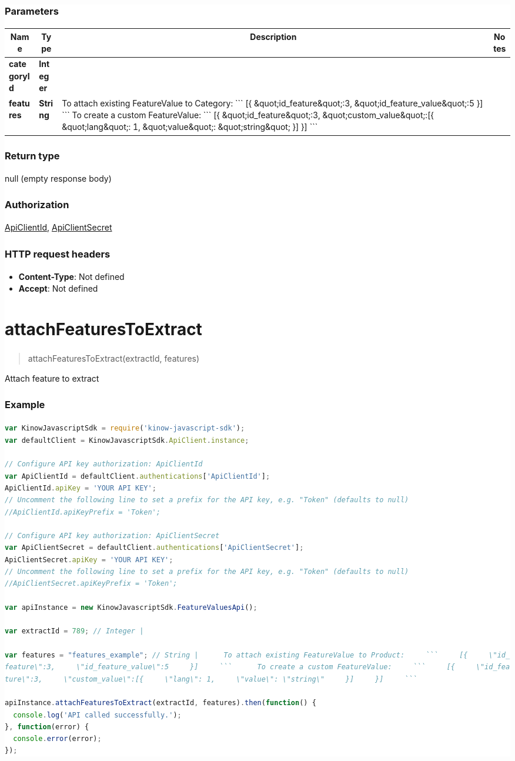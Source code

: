 ### Parameters

Name | Type | Description  | Notes
------------- | ------------- | ------------- | -------------
 **categoryId** | **Integer**|  | 
 **features** | **String**|      To attach existing FeatureValue to Category:     &#x60;&#x60;&#x60;     [{     \&quot;id_feature\&quot;:3,     \&quot;id_feature_value\&quot;:5     }]     &#x60;&#x60;&#x60;      To create a custom FeatureValue:     &#x60;&#x60;&#x60;     [{     \&quot;id_feature\&quot;:3,     \&quot;custom_value\&quot;:[{     \&quot;lang\&quot;: 1,     \&quot;value\&quot;: \&quot;string\&quot;     }]     }]     &#x60;&#x60;&#x60; | 

### Return type

null (empty response body)

### Authorization

[ApiClientId](../README.md#ApiClientId), [ApiClientSecret](../README.md#ApiClientSecret)

### HTTP request headers

 - **Content-Type**: Not defined
 - **Accept**: Not defined

<a name="attachFeaturesToExtract"></a>
# **attachFeaturesToExtract**
> attachFeaturesToExtract(extractId, features)



Attach feature to extract

### Example
```javascript
var KinowJavascriptSdk = require('kinow-javascript-sdk');
var defaultClient = KinowJavascriptSdk.ApiClient.instance;

// Configure API key authorization: ApiClientId
var ApiClientId = defaultClient.authentications['ApiClientId'];
ApiClientId.apiKey = 'YOUR API KEY';
// Uncomment the following line to set a prefix for the API key, e.g. "Token" (defaults to null)
//ApiClientId.apiKeyPrefix = 'Token';

// Configure API key authorization: ApiClientSecret
var ApiClientSecret = defaultClient.authentications['ApiClientSecret'];
ApiClientSecret.apiKey = 'YOUR API KEY';
// Uncomment the following line to set a prefix for the API key, e.g. "Token" (defaults to null)
//ApiClientSecret.apiKeyPrefix = 'Token';

var apiInstance = new KinowJavascriptSdk.FeatureValuesApi();

var extractId = 789; // Integer | 

var features = "features_example"; // String |      To attach existing FeatureValue to Product:     ```     [{     \"id_feature\":3,     \"id_feature_value\":5     }]     ```      To create a custom FeatureValue:     ```     [{     \"id_feature\":3,     \"custom_value\":[{     \"lang\": 1,     \"value\": \"string\"     }]     }]     ```

apiInstance.attachFeaturesToExtract(extractId, features).then(function() {
  console.log('API called successfully.');
}, function(error) {
  console.error(error);
});

```